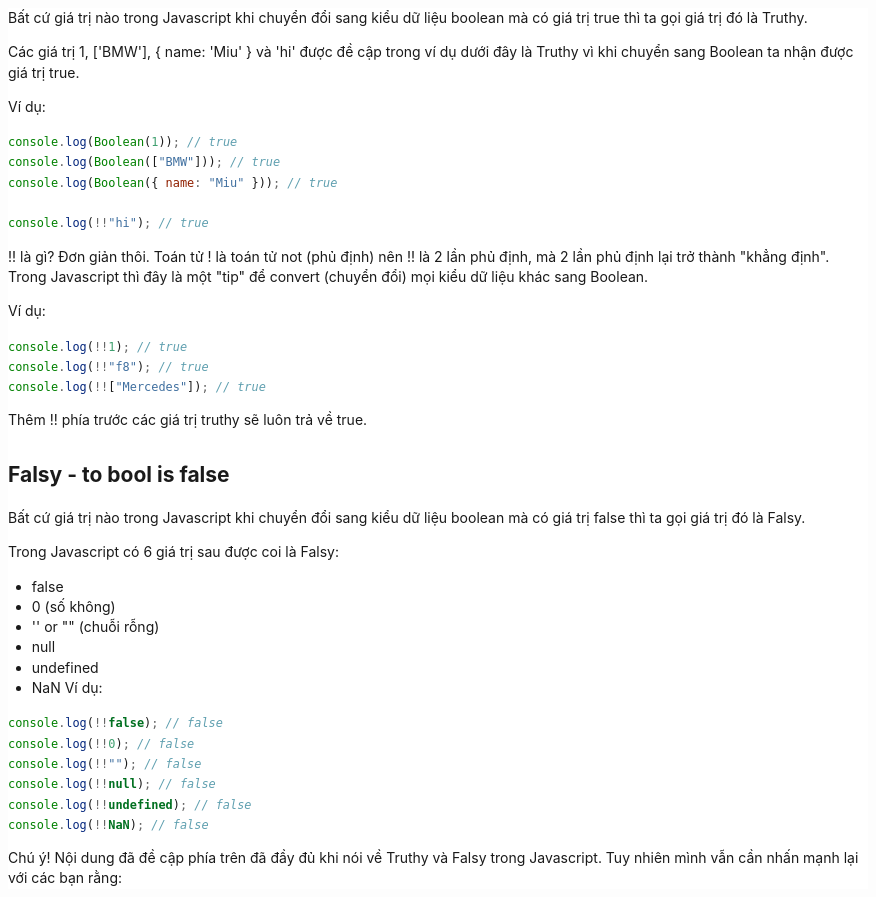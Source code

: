 Bất cứ giá trị nào trong Javascript khi chuyển đổi sang kiểu dữ liệu boolean mà có giá trị true thì ta gọi giá trị đó là Truthy.

Các giá trị 1, ['BMW'], { name: 'Miu' } và 'hi' được đề cập trong ví dụ dưới đây là Truthy vì khi chuyển sang Boolean ta nhận được giá trị true.

Ví dụ:

```javascript
console.log(Boolean(1)); // true
console.log(Boolean(["BMW"])); // true
console.log(Boolean({ name: "Miu" })); // true

console.log(!!"hi"); // true
```

!! là gì? Đơn giản thôi. Toán tử ! là toán tử not (phủ định) nên !! là 2 lần phủ định, mà 2 lần phủ định lại trở thành "khẳng định". Trong Javascript thì đây là một "tip" để convert (chuyển đổi) mọi kiểu dữ liệu khác sang Boolean.

Ví dụ:

```javascript
console.log(!!1); // true
console.log(!!"f8"); // true
console.log(!!["Mercedes"]); // true
```

Thêm !! phía trước các giá trị truthy sẽ luôn trả về true.

## Falsy - to bool is false

Bất cứ giá trị nào trong Javascript khi chuyển đổi sang kiểu dữ liệu boolean mà có giá trị false thì ta gọi giá trị đó là Falsy.

Trong Javascript có 6 giá trị sau được coi là Falsy:

- false
- 0 (số không)
- '' or "" (chuỗi rỗng)
- null
- undefined
- NaN
  Ví dụ:

```javascript
console.log(!!false); // false
console.log(!!0); // false
console.log(!!""); // false
console.log(!!null); // false
console.log(!!undefined); // false
console.log(!!NaN); // false
```

Chú ý!
Nội dung đã đề cập phía trên đã đầy đủ khi nói về Truthy và Falsy trong Javascript. Tuy nhiên mình vẫn cần nhấn mạnh lại với các bạn rằng:

